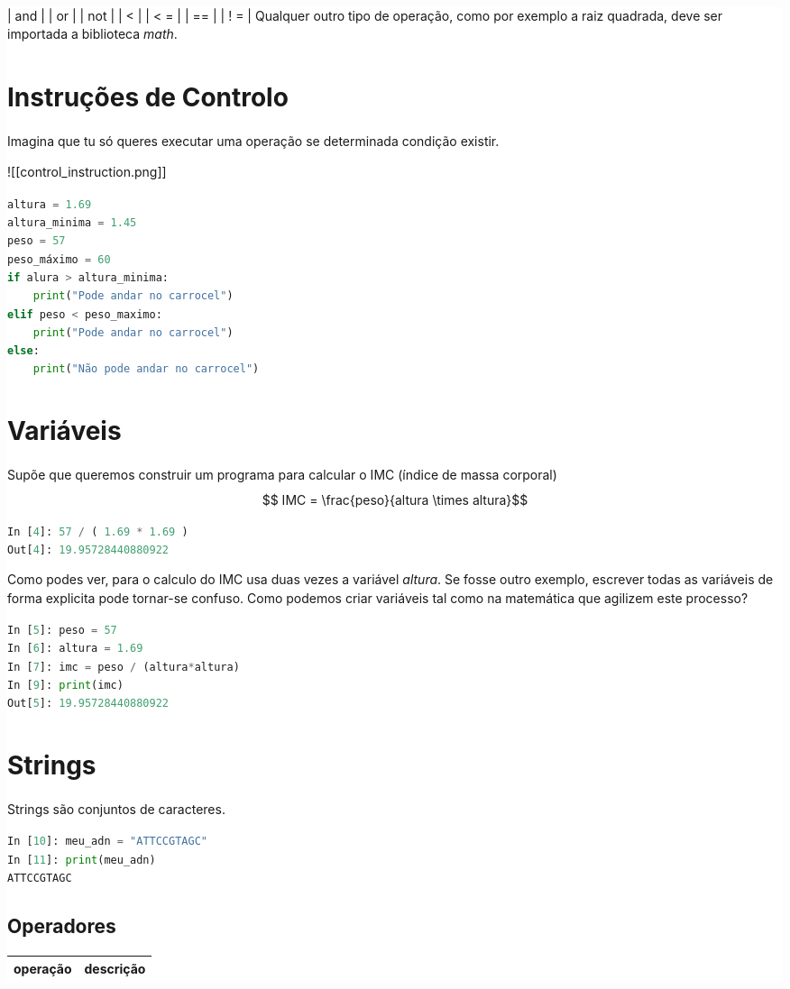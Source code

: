 | and      |
| or       |
| not      |
| <        |
| < =      |
| ==       |
| ! =      |
Qualquer outro tipo de operação, como por exemplo a raiz quadrada, deve ser importada a biblioteca *math*.
# Instruções de Controlo
Imagina que tu só queres executar uma operação se determinada condição existir.

![[control_instruction.png]]

```python
altura = 1.69
altura_minima = 1.45
peso = 57
peso_máximo = 60
if alura > altura_minima:
	print("Pode andar no carrocel")
elif peso < peso_maximo:
	print("Pode andar no carrocel")
else:
	print("Não pode andar no carrocel")
```
# Variáveis
Supõe que queremos construir um programa para calcular o IMC (índice de massa corporal)
$$ IMC = \frac{peso}{altura \times altura}$$
```python
In [4]: 57 / ( 1.69 * 1.69 )
Out[4]: 19.95728440880922
```

Como podes ver, para o calculo do IMC usa duas vezes a variável $altura$.
Se fosse outro exemplo, escrever todas as variáveis de forma explicita pode tornar-se confuso.
Como podemos criar variáveis tal como na matemática que agilizem este processo?
```python
In [5]: peso = 57
In [6]: altura = 1.69
In [7]: imc = peso / (altura*altura)
In [9]: print(imc)
Out[5]: 19.95728440880922
```
# Strings
Strings são conjuntos de caracteres.
```python
In [10]: meu_adn = "ATTCCGTAGC"
In [11]: print(meu_adn)
ATTCCGTAGC
```
## Operadores
| operação | descrição                         |
| -------- | --------------------------------- |